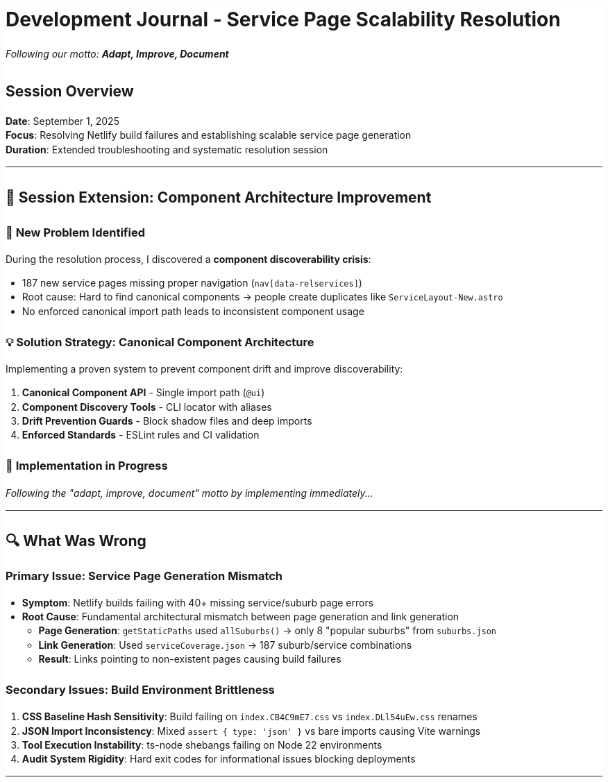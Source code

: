 # Development Journal - Service Page Scalability Resolution

*Following our motto: **Adapt, Improve, Document***

## Session Overview
**Date**: September 1, 2025  
**Focus**: Resolving Netlify build failures and establishing scalable service page generation  
**Duration**: Extended troubleshooting and systematic resolution session  

---

## 🔄 **Session Extension: Component Architecture Improvement**

### 🎯 **New Problem Identified**
During the resolution process, I discovered a **component discoverability crisis**:
- 187 new service pages missing proper navigation (`nav[data-relservices]`)
- Root cause: Hard to find canonical components → people create duplicates like `ServiceLayout-New.astro`
- No enforced canonical import path leads to inconsistent component usage

### 💡 **Solution Strategy: Canonical Component Architecture**
Implementing a proven system to prevent component drift and improve discoverability:

1. **Canonical Component API** - Single import path (`@ui`)
2. **Component Discovery Tools** - CLI locator with aliases  
3. **Drift Prevention Guards** - Block shadow files and deep imports
4. **Enforced Standards** - ESLint rules and CI validation

### 🚀 **Implementation in Progress**
*Following the "adapt, improve, document" motto by implementing immediately...*

---

## 🔍 **What Was Wrong**

### Primary Issue: Service Page Generation Mismatch
- **Symptom**: Netlify builds failing with 40+ missing service/suburb page errors
- **Root Cause**: Fundamental architectural mismatch between page generation and link generation
  - **Page Generation**: `getStaticPaths` used `allSuburbs()` → only 8 "popular suburbs" from `suburbs.json`
  - **Link Generation**: Used `serviceCoverage.json` → 187 suburb/service combinations
  - **Result**: Links pointing to non-existent pages causing build failures

### Secondary Issues: Build Environment Brittleness
1. **CSS Baseline Hash Sensitivity**: Build failing on `index.CB4C9mE7.css` vs `index.DLl54uEw.css` renames
2. **JSON Import Inconsistency**: Mixed `assert { type: 'json' }` vs bare imports causing Vite warnings
3. **Tool Execution Instability**: ts-node shebangs failing on Node 22 environments  
4. **Audit System Rigidity**: Hard exit codes for informational issues blocking deployments

---